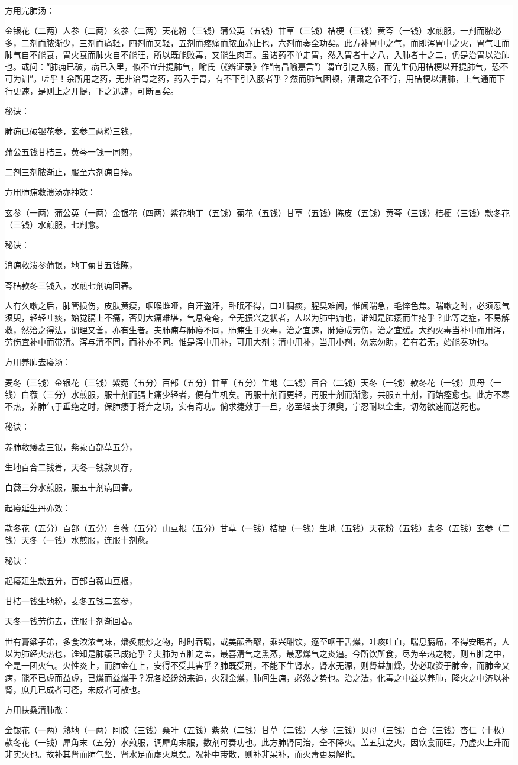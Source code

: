 方用完肺汤：  

金银花（二两）人参（二两）玄参（二两）天花粉（三钱）蒲公英（五钱）甘草（三钱）桔梗（三钱）黄芩（一钱）水煎服，一剂而脓必多，二剂而脓渐少，三剂而痛轻，四剂而又轻，五剂而疼痛而脓血亦止也，六剂而奏全功矣。此方补胃中之气，而即泻胃中之火，胃气旺而肺气自不能衰，胃火衰而肺火自不能旺，所以既能败毒，又能生肉耳。虽诸药不单走胃，然入胃者十之八，入肺者十之二，仍是治胃以治肺也。或问：“肺痈已破，病已入里，似不宜升提肺气，喻氏（《辨证录》作“南昌喻嘉言”）谓宜引之入肠，而先生仍用桔梗以开提肺气，恐不可为训”。嗟乎！余所用之药，无非治胃之药，药入于胃，有不下引入肠者乎？然而肺气困顿，清肃之令不行，用桔梗以清肺，上气通而下行更速，是则上之开提，下之迅速，可断言矣。  

秘诀：  

肺痈已破银花参，玄参二两粉三钱，  

蒲公五钱甘桔三，黄芩一钱一同煎，  

二剂三剂脓渐止，服至六剂痈自痊。  

方用肺痈救溃汤亦神效：  

玄参（一两）蒲公英（一两）金银花（四两）紫花地丁（五钱）菊花（五钱）甘草（五钱）陈皮（五钱）黄芩（三钱）桔梗（三钱）款冬花（三钱）水煎服，七剂愈。  

秘诀：  

消痈救溃参蒲银，地丁菊甘五钱陈，  

芩桔款冬三钱入，水煎七剂痈回春。  

人有久嗽之后，肺管损伤，皮肤黄瘦，咽喉雌哑，自汗盗汗，卧眠不得，口吐稠痰，腥臭难闻，惟闻喘急，毛悴色焦。喘嗽之时，必须忍气须臾，轻轻吐痰，始觉膈上不痛，否则大痛难堪，气息奄奄，全无振兴之状者，人以为肺中痈也，谁知是肺痿而生疮乎？此等之症，不易解救，然治之得法，调理又善，亦有生者。夫肺痈与肺痿不同，肺痈生于火毒，治之宜速，肺痿成劳伤，治之宜缓。大约火毒当补中而用泻，劳伤宜补中而带清。泻与清不同，而补亦不同。惟是泻中用补，可用大剂；清中用补，当用小剂，勿忘勿助，若有若无，始能奏功也。  

方用养肺去痿汤：  

麦冬（三钱）金银花（三钱）紫菀（五分）百部（五分）甘草（五分）生地（二钱）百合（二钱）天冬（一钱）款冬花（一钱）贝母（一钱）白薇（三分）水煎服，服十剂而膈上痛少轻者，便有生机矣。再服十剂而更轻，再服十剂而渐愈，共服五十剂，而始痊愈也。此方不寒不热，养肺气于垂绝之时，保肺痿于将弃之顷，实有奇功。倘求捷效于一旦，必至轻丧于须臾，宁忍耐以全生，切勿欲速而送死也。  

秘诀：  

养肺救痿麦三银，紫菀百部草五分，  

生地百合二钱着，天冬一钱款贝存，  

白薇三分水煎服，服五十剂病回春。  

起痿延生丹亦效：  

款冬花（五分）百部（五分）白薇（五分）山豆根（五分）甘草（一钱）桔梗（一钱）生地（五钱）天花粉（五钱）麦冬（五钱）玄参（二钱）天冬（一钱）水煎服，连服十剂愈。  

秘诀：  

起痿延生款五分，百部白薇山豆根，  

甘桔一钱生地粉，麦冬五钱二玄参，  

天冬一钱劳伤去，连服十剂渐回春。  

世有膏粱子弟，多食浓浓气味，燔炙煎炒之物，时时吞嚼，或美酝香醪，乘兴酣饮，逐至咽干舌燥，吐痰吐血，喘息膈痛，不得安眠者，人以为肺经火热也，谁知是肺痿已成疮乎？夫肺为五脏之盖，最喜清气之熏蒸，最恶燥气之炎逼。今所饮所食，尽为辛热之物，则五脏之中，全是一团火气。火性炎上，而肺金在上，安得不受其害乎？肺既受刑，不能下生肾水，肾水无源，则肾益加燥，势必取资于肺金，而肺金又病，能不已虚而益虚，已燥而益燥乎？况各经纷纷来逼，火烈金燥，肺间生痈，必然之势也。治之法，化毒之中益以养肺，降火之中济以补肾，庶几已成者可痊，未成者可散也。  

方用扶桑清肺散：  

金银花（一两）熟地（一两）阿胶（三钱）桑叶（五钱）紫菀（二钱）甘草（二钱）人参（三钱）贝母（三钱）百合（三钱）杏仁（十枚）款冬花（一钱）犀角末（五分）水煎服，调犀角末服，数剂可奏功也。此方肺肾同治，全不降火。盖五脏之火，因饮食而旺，乃虚火上升而非实火也。故补其肾而肺气坚，肾水足而虚火息矣。况补中带散，则补非呆补，而火毒更易解也。  
